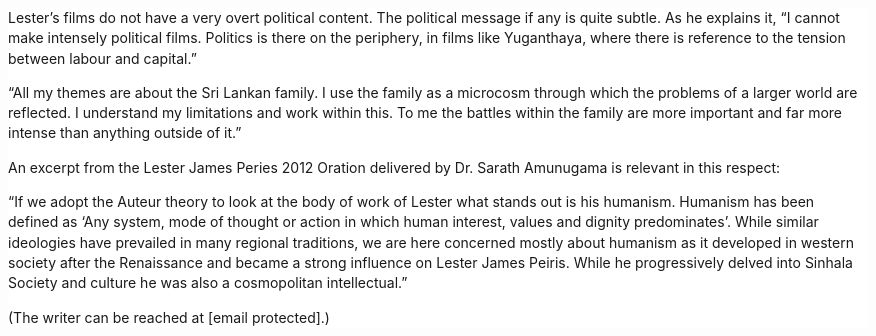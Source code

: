 Lester’s films do not have a very overt political content. The political message if any is quite subtle. As he explains it, “I cannot make intensely political films. Politics is there on the periphery, in films like Yuganthaya, where there is reference to the tension between labour and capital.”

“All my themes are about the Sri Lankan family. I use the family as a microcosm through which the problems of a larger world are reflected. I understand my limitations and work within this. To me the battles within the family are more important and far more intense than anything outside of it.”

An excerpt from the Lester James Peries 2012 Oration delivered by Dr. Sarath Amunugama is relevant in this respect:

“If we adopt the Auteur theory to look at the body of work of Lester what stands out is his humanism. Humanism has been defined as ‘Any system, mode of thought or action in which human interest, values and dignity predominates’. While similar ideologies have prevailed in many regional traditions, we are here concerned mostly about humanism as it developed in western society after the Renaissance and became a strong influence on Lester James Peiris. While he progressively delved into Sinhala Society and culture he was also a cosmopolitan intellectual.”

(The writer can be reached at [email protected].)

